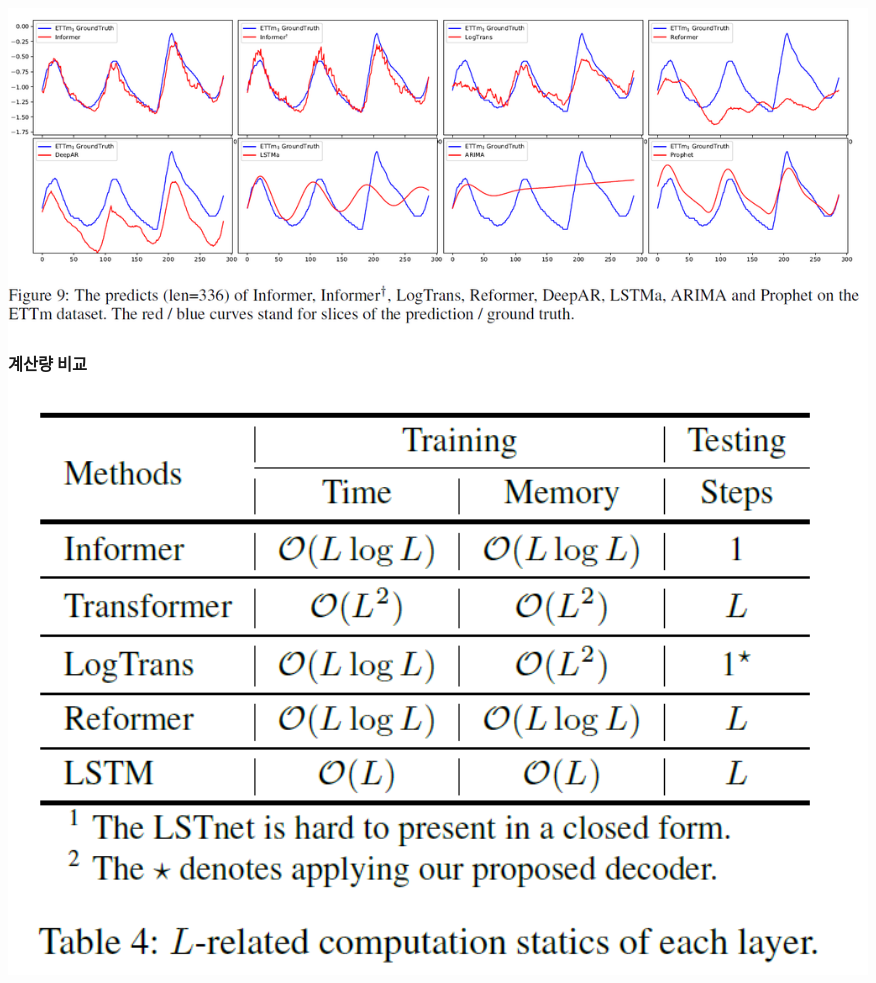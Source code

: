 <center><img src = "./img/Informer/result2.PNG" width="100%"></center>  

### 계산량 비교
<center><img src = "./img/Informer/computation.PNG" width="100%"></center>  
